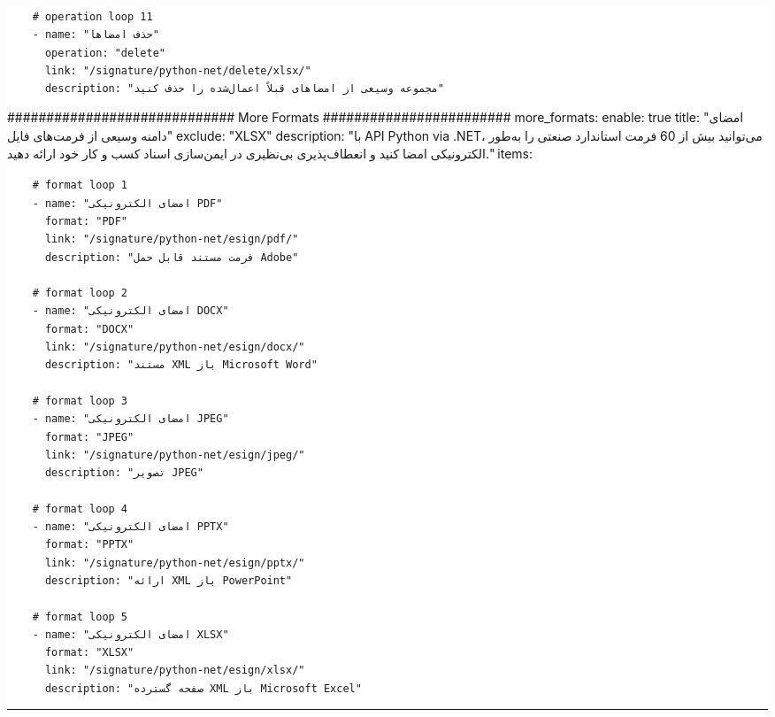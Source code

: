         # operation loop 11
        - name: "حذف امضاها"
          operation: "delete"
          link: "/signature/python-net/delete/xlsx/"
          description: "مجموعه وسیعی از امضاهای قبلاً اعمال‌شده را حذف کنید"
          
############################# More Formats ########################
more_formats:
    enable: true
    title: "امضای دامنه وسیعی از فرمت‌های فایل"
    exclude: "XLSX"
    description: "با API Python via .NET، می‌توانید بیش از 60 فرمت استاندارد صنعتی را به‌طور الکترونیکی امضا کنید و انعطاف‌پذیری بی‌نظیری در ایمن‌سازی اسناد کسب و کار خود ارائه دهید."
    items: 
          
        # format loop 1
        - name: "امضای الکترونیکی PDF"
          format: "PDF"
          link: "/signature/python-net/esign/pdf/"
          description: "فرمت مستند قابل حمل Adobe"
          
        # format loop 2
        - name: "امضای الکترونیکی DOCX"
          format: "DOCX"
          link: "/signature/python-net/esign/docx/"
          description: "مستند XML باز Microsoft Word"
          
        # format loop 3
        - name: "امضای الکترونیکی JPEG"
          format: "JPEG"
          link: "/signature/python-net/esign/jpeg/"
          description: "تصویر JPEG"
          
        # format loop 4
        - name: "امضای الکترونیکی PPTX"
          format: "PPTX"
          link: "/signature/python-net/esign/pptx/"
          description: "ارائه XML باز PowerPoint"
          
        # format loop 5
        - name: "امضای الکترونیکی XLSX"
          format: "XLSX"
          link: "/signature/python-net/esign/xlsx/"
          description: "صفحه گسترده XML باز Microsoft Excel"


          

---